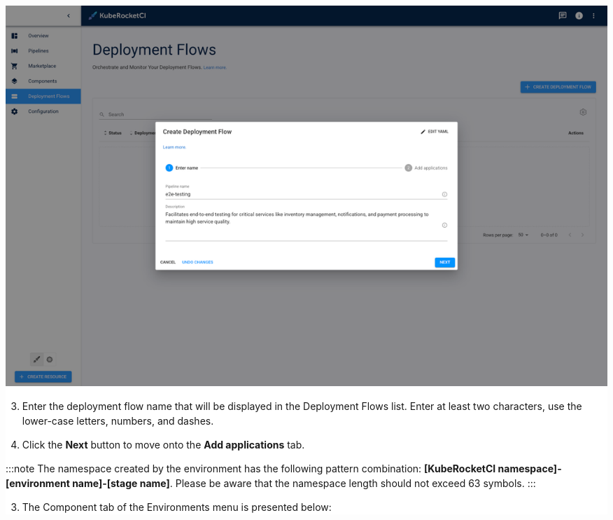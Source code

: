  ![Create deployment flow](../../assets/operator-guide/deploy-application-in-remote-cluster-via-irsa/cluster-irsa-deployment-flow.png "Create deployment flow")

3. Enter the deployment flow name that will be displayed in the Deployment Flows list. Enter at least two characters, use the lower-case letters, numbers, and dashes.

4. Click the **Next** button to move onto the **Add applications** tab.

  :::note
    The namespace created by the environment has the following pattern combination: **[KubeRocketCI namespace]-[environment name]-[stage name]**.
    Please be aware that the namespace length should not exceed 63 symbols.
  :::

3. The Component tab of the Environments menu is presented below:

